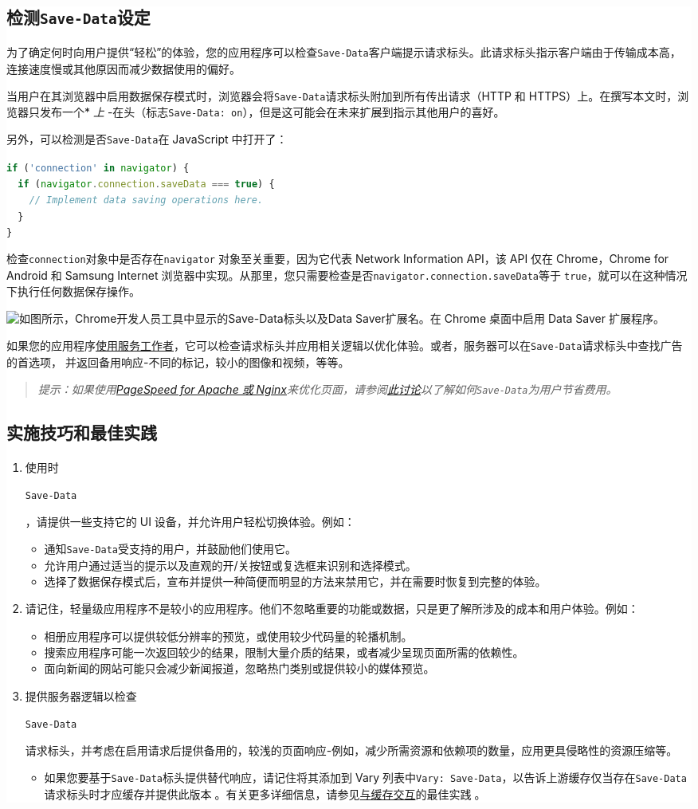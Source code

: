 ## 检测`Save-Data`设定

为了确定何时向用户提供“轻松”的体验，您的应用程序可以检查`Save-Data`客户端提示请求标头。此请求标头指示客户端由于传输成本高，连接速度慢或其他原因而减少数据使用的偏好。

当用户在其浏览器中启用数据保存模式时，浏览器会将`Save-Data`请求标头附加到所有传出请求（HTTP 和 HTTPS）上。在撰写本文时，浏览器只发布一个\* _上_ -在头（标志`Save-Data: on`），但是这可能会在未来扩展到指示其他用户的喜好。

另外，可以检测是否`Save-Data`在 JavaScript 中打开了：

```javascript
if ('connection' in navigator) {
  if (navigator.connection.saveData === true) {
    // Implement data saving operations here.
  }
}
```

检查`connection`对象中是否存在`navigator` 对象至关重要，因为它代表 Network Information API，该 API 仅在 Chrome，Chrome for Android 和 Samsung Internet 浏览器中实现。从那里，您只需要检查是否`navigator.connection.saveData`等于 `true`，就可以在这种情况下执行任何数据保存操作。

![如图所示，Chrome开发人员工具中显示的Save-Data标头以及Data Saver扩展名。](https://developers.google.cn/web/updates/images/2016/02/save-data/data-saver-chrome.png)在 Chrome 桌面中启用 Data Saver 扩展程序。

如果您的应用程序[使用服务工作者](https://developers.google.cn/web/fundamentals/getting-started/push-notifications/step-03)，它可以检查请求标头并应用相关逻辑以优化体验。或者，服务器可以在`Save-Data`请求标头中查找广告的首选项， 并返回备用响应-不同的标记，较小的图像和视频，等等。

> _提示：如果使用[PageSpeed for Apache 或 Nginx](https://developers.google.cn/speed/pagespeed/module)来优化页面，请参阅[此讨论](https://github.com/pagespeed/mod_pagespeed/issues/1258)以了解如何`Save-Data`为用户节省费用。_

## 实施技巧和最佳实践

1. 使用时

   ```
   Save-Data
   ```

   ，请提供一些支持它的 UI 设备，并允许用户轻松切换体验。例如：

   - 通知`Save-Data`受支持的用户，并鼓励他们使用它。
   - 允许用户通过适当的提示以及直观的开/关按钮或复选框来识别和选择模式。
   - 选择了数据保存模式后，宣布并提供一种简便而明显的方法来禁用它，并在需要时恢复到完整的体验。

2. 请记住，轻量级应用程序不是较小的应用程序。他们不忽略重要的功能或数据，只是更了解所涉及的成本和用户体验。例如：

   - 相册应用程序可以提供较低分辨率的预览，或使用较少代码量的轮播机制。
   - 搜索应用程序可能一次返回较少的结果，限制大量介质的结果，或者减少呈现页面所需的依赖性。
   - 面向新闻的网站可能只会减少新闻报道，忽略热门类别或提供较小的媒体预览。

3. 提供服务器逻辑以检查

   ```
   Save-Data
   ```

   请求标头，并考虑在启用请求后提供备用的，较浅的页面响应-例如，减少所需资源和依赖项的数量，应用更具侵略性的资源压缩等。

   - 如果您要基于`Save-Data`标头提供替代响应，请记住将其添加到 Vary 列表中`Vary: Save-Data`，以告诉上游缓存仅当存在`Save-Data`请求标头时才应缓存并提供此版本 。有关更多详细信息，请参见[与缓存交互](https://httpwg.github.io/http-extensions/client-hints.html#interaction-with-caches)的最佳实践 。
